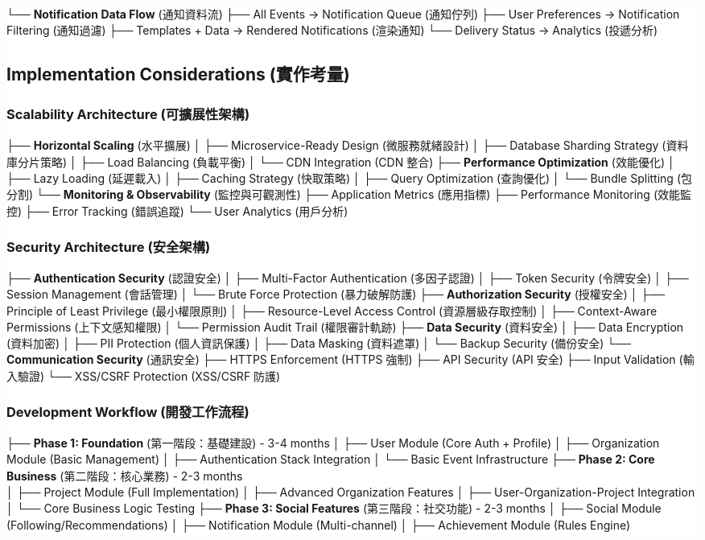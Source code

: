 └── **Notification Data Flow** (通知資料流)
    ├── All Events → Notification Queue (通知佇列)
    ├── User Preferences → Notification Filtering (通知過濾)
    ├── Templates + Data → Rendered Notifications (渲染通知)
    └── Delivery Status → Analytics (投遞分析)

## Implementation Considerations (實作考量)

### Scalability Architecture (可擴展性架構)
├── **Horizontal Scaling** (水平擴展)
│   ├── Microservice-Ready Design (微服務就緒設計)
│   ├── Database Sharding Strategy (資料庫分片策略)
│   ├── Load Balancing (負載平衡)
│   └── CDN Integration (CDN 整合)
├── **Performance Optimization** (效能優化)
│   ├── Lazy Loading (延遲載入)
│   ├── Caching Strategy (快取策略)
│   ├── Query Optimization (查詢優化)
│   └── Bundle Splitting (包分割)
└── **Monitoring & Observability** (監控與可觀測性)
    ├── Application Metrics (應用指標)
    ├── Performance Monitoring (效能監控)
    ├── Error Tracking (錯誤追蹤)
    └── User Analytics (用戶分析)

### Security Architecture (安全架構)
├── **Authentication Security** (認證安全)
│   ├── Multi-Factor Authentication (多因子認證)
│   ├── Token Security (令牌安全)
│   ├── Session Management (會話管理)
│   └── Brute Force Protection (暴力破解防護)
├── **Authorization Security** (授權安全)
│   ├── Principle of Least Privilege (最小權限原則)
│   ├── Resource-Level Access Control (資源層級存取控制)
│   ├── Context-Aware Permissions (上下文感知權限)
│   └── Permission Audit Trail (權限審計軌跡)
├── **Data Security** (資料安全)
│   ├── Data Encryption (資料加密)
│   ├── PII Protection (個人資訊保護)
│   ├── Data Masking (資料遮罩)
│   └── Backup Security (備份安全)
└── **Communication Security** (通訊安全)
    ├── HTTPS Enforcement (HTTPS 強制)
    ├── API Security (API 安全)
    ├── Input Validation (輸入驗證)
    └── XSS/CSRF Protection (XSS/CSRF 防護)

### Development Workflow (開發工作流程)
├── **Phase 1: Foundation** (第一階段：基礎建設) - 3-4 months
│   ├── User Module (Core Auth + Profile)
│   ├── Organization Module (Basic Management)
│   ├── Authentication Stack Integration
│   └── Basic Event Infrastructure
├── **Phase 2: Core Business** (第二階段：核心業務) - 2-3 months  
│   ├── Project Module (Full Implementation)
│   ├── Advanced Organization Features
│   ├── User-Organization-Project Integration
│   └── Core Business Logic Testing
├── **Phase 3: Social Features** (第三階段：社交功能) - 2-3 months
│   ├── Social Module (Following/Recommendations)
│   ├── Notification Module (Multi-channel)
│   ├── Achievement Module (Rules Engine)